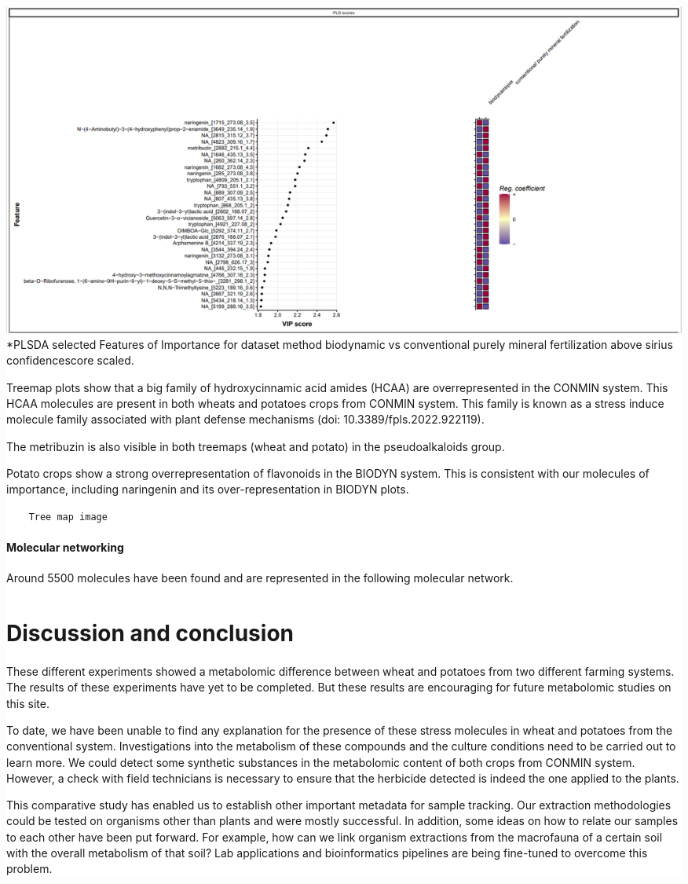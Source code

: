![](/assets/images/2024-06-23-16-33-57.png)*PLSDA selected Features of Importance for dataset method biodynamic vs conventional purely mineral fertilization above sirius confidencescore scaled. 

Treemap plots show that a big family of hydroxycinnamic acid amides (HCAA) are overrepresented in the CONMIN system. This HCAA molecules are present in both wheats and potatoes crops from CONMIN system. This family is known as a stress induce molecule family associated with plant defense mechanisms (doi: 10.3389/fpls.2022.922119). 

The metribuzin is also visible in both treemaps (wheat and potato) in the pseudoalkaloids group. 

Potato crops show a strong overrepresentation of flavonoids in the BIODYN system. This is consistent with our molecules of importance, including naringenin and its over-representation in BIODYN plots.

        Tree map image 

#### Molecular networking
Around 5500 molecules have been found and are represented in the following molecular network. 

# Discussion and conclusion 
These different experiments showed a metabolomic difference between wheat and potatoes from two different farming systems. The results of these experiments have yet to be completed. But these results are encouraging for future metabolomic studies on this site.  

To date, we have been unable to find any explanation for the presence of these stress molecules in wheat and potatoes from the conventional system. Investigations into the metabolism of these compounds and the culture conditions need to be carried out to learn more. We could detect some synthetic substances in the metabolomic content of both crops from CONMIN system. However, a check with field technicians is necessary to ensure that the herbicide detected is indeed the one applied to the plants. 

This comparative study has enabled us to establish other important metadata for sample tracking. Our extraction methodologies could be tested on organisms other than plants and were mostly successful. In addition, some ideas on how to relate our samples to each other have been put forward.  For example, how can we link organism extractions from the macrofauna of a certain soil with the overall metabolism of that soil? Lab applications and bioinformatics pipelines are being fine-tuned to overcome this problem. 
